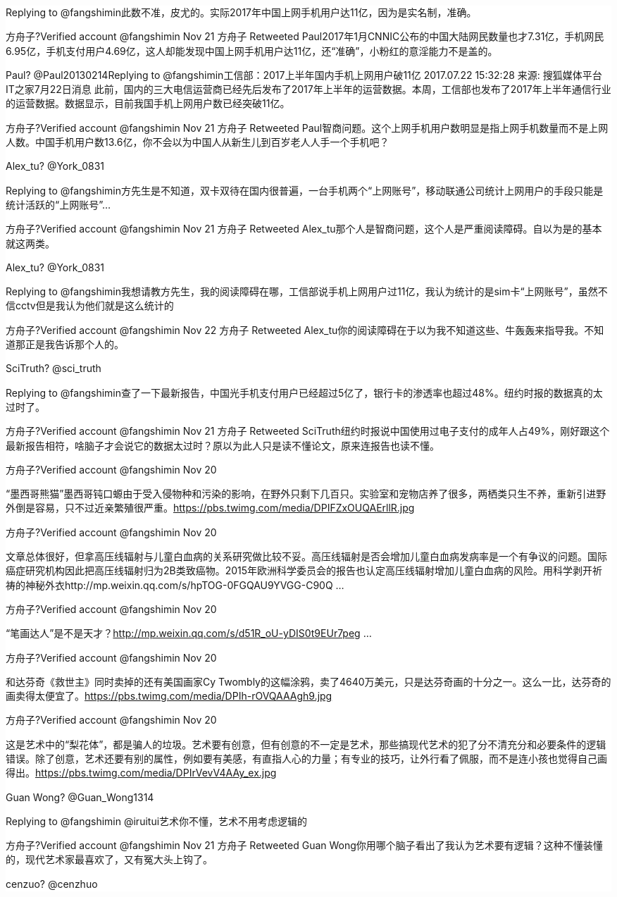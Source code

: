 Replying to @fangshimin此数不准，皮尤的。实际2017年中国上网手机用户达11亿，因为是实名制，准确。

方舟子?Verified account @fangshimin Nov 21 方舟子 Retweeted Paul2017年1月CNNIC公布的中国大陆网民数量也才7.31亿，手机网民6.95亿，手机支付用户4.69亿，这人却能发现中国上网手机用户达11亿，还“准确”，小粉红的意淫能力不是盖的。

Paul? @Paul20130214Replying to @fangshimin工信部：2017上半年国内手机上网用户破11亿 2017.07.22 15:32:28 来源: 搜狐媒体平台 IT之家7月22日消息 此前，国内的三大电信运营商已经先后发布了2017年上半年的运营数据。本周，工信部也发布了2017年上半年通信行业的运营数据。数据显示，目前我国手机上网用户数已经突破11亿。

方舟子?Verified account @fangshimin Nov 21 方舟子 Retweeted Paul智商问题。这个上网手机用户数明显是指上网手机数量而不是上网人数。中国手机用户数13.6亿，你不会以为中国人从新生儿到百岁老人人手一个手机吧？

Alex_tu? @York_0831

Replying to @fangshimin方先生是不知道，双卡双待在国内很普遍，一台手机两个“上网账号”，移动联通公司统计上网用户的手段只能是统计活跃的“上网账号”…

方舟子?Verified account @fangshimin Nov 21 方舟子 Retweeted Alex_tu那个人是智商问题，这个人是严重阅读障碍。自以为是的基本就这两类。

Alex_tu? @York_0831

Replying to @fangshimin我想请教方先生，我的阅读障碍在哪，工信部说手机上网用户过11亿，我认为统计的是sim卡“上网账号”，虽然不信cctv但是我认为他们就是这么统计的

方舟子?Verified account @fangshimin Nov 22 方舟子 Retweeted Alex_tu你的阅读障碍在于以为我不知道这些、牛轰轰来指导我。不知道那正是我告诉那个人的。

SciTruth? @sci_truth

Replying to @fangshimin查了一下最新报告，中国光手机支付用户已经超过5亿了，银行卡的渗透率也超过48%。纽约时报的数据真的太过时了。

方舟子?Verified account @fangshimin Nov 21 方舟子 Retweeted SciTruth纽约时报说中国使用过电子支付的成年人占49%，刚好跟这个最新报告相符，啥脑子才会说它的数据太过时？原以为此人只是读不懂论文，原来连报告也读不懂。

方舟子?Verified account @fangshimin Nov 20

“墨西哥熊猫”墨西哥钝口螈由于受入侵物种和污染的影响，在野外只剩下几百只。实验室和宠物店养了很多，两栖类只生不养，重新引进野外倒是容易，只不过近亲繁殖很严重。https://pbs.twimg.com/media/DPIFZxOUQAErllR.jpg

方舟子?Verified account @fangshimin Nov 20

文章总体很好，但拿高压线辐射与儿童白血病的关系研究做比较不妥。高压线辐射是否会增加儿童白血病发病率是一个有争议的问题。国际癌症研究机构因此把高压线辐射归为2B类致癌物。2015年欧洲科学委员会的报告也认定高压线辐射增加儿童白血病的风险。用科学剥开祈祷的神秘外衣http://mp.weixin.qq.com/s/hpTOG-0FGQAU9YVGG-C90Q …

方舟子?Verified account @fangshimin Nov 20

“笔画达人”是不是天才？http://mp.weixin.qq.com/s/d51R_oU-yDIS0t9EUr7peg …

方舟子?Verified account @fangshimin Nov 20

和达芬奇《救世主》同时卖掉的还有美国画家Cy Twombly的这幅涂鸦，卖了4640万美元，只是达芬奇画的十分之一。这么一比，达芬奇的画卖得太便宜了。https://pbs.twimg.com/media/DPIh-rOVQAAAgh9.jpg

方舟子?Verified account @fangshimin Nov 20

这是艺术中的“梨花体”，都是骗人的垃圾。艺术要有创意，但有创意的不一定是艺术，那些搞现代艺术的犯了分不清充分和必要条件的逻辑错误。除了创意，艺术还要有别的属性，例如要有美感，有直指人心的力量；有专业的技巧，让外行看了佩服，而不是连小孩也觉得自己画得出。https://pbs.twimg.com/media/DPIrVevV4AAy_ex.jpg

Guan Wong? @Guan_Wong1314

Replying to @fangshimin @iruitui艺术你不懂，艺术不用考虑逻辑的

方舟子?Verified account @fangshimin Nov 21 方舟子 Retweeted Guan Wong你用哪个脑子看出了我认为艺术要有逻辑？这种不懂装懂的，现代艺术家最喜欢了，又有冤大头上钩了。

cenzuo? @cenzhuo
